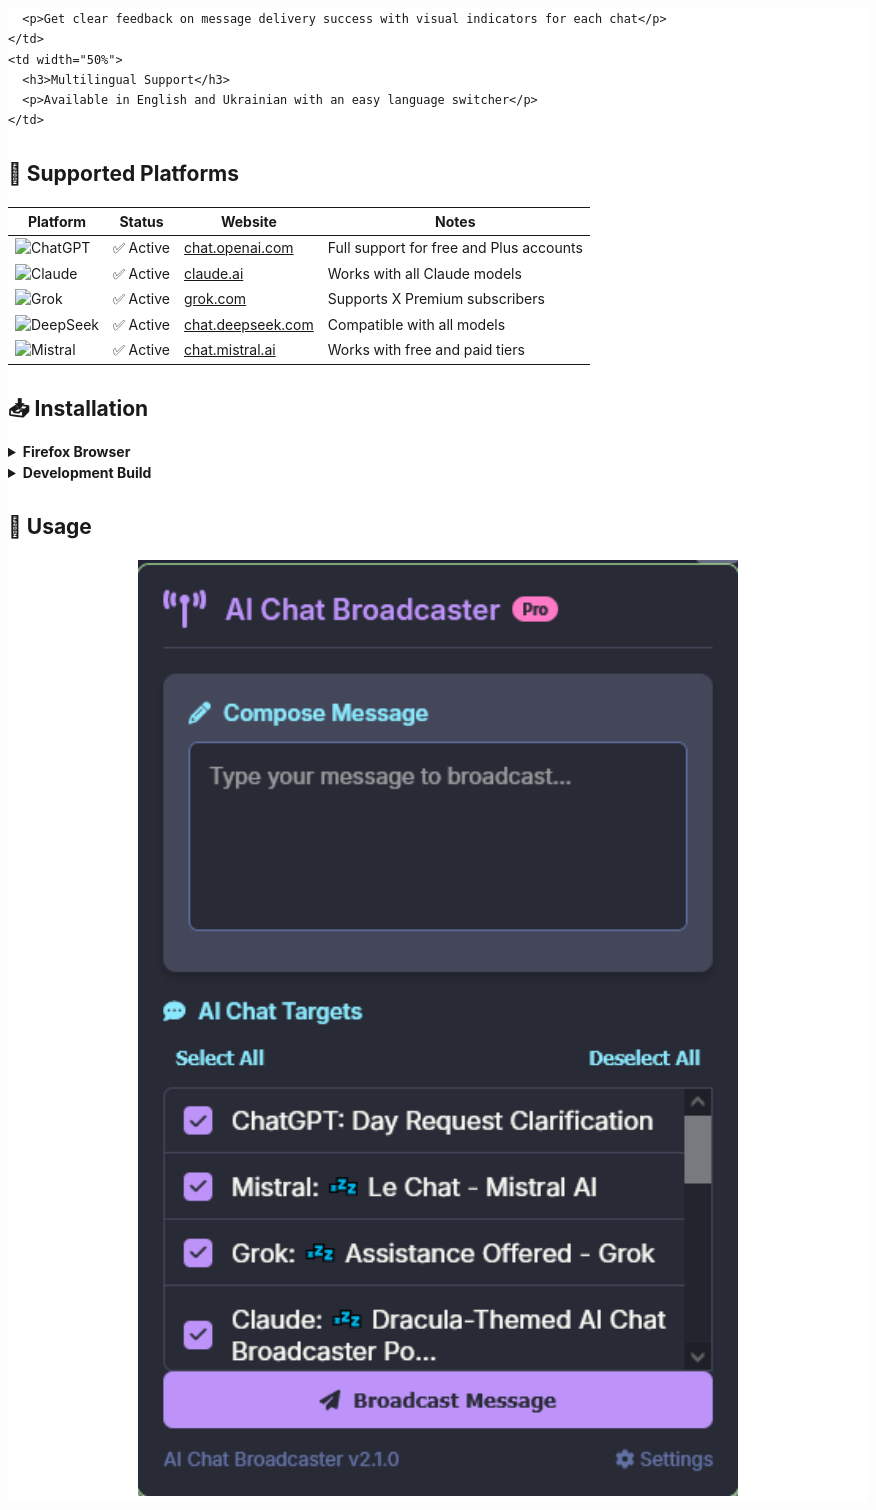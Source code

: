       <p>Get clear feedback on message delivery success with visual indicators for each chat</p>
    </td>
    <td width="50%">
      <h3>Multilingual Support</h3>
      <p>Available in English and Ukrainian with an easy language switcher</p>
    </td>
  </tr>
</table>

## 🤖 Supported Platforms

| Platform | Status | Website | Notes |
|----------|--------|---------|-------|
| <img src="https://img.shields.io/badge/ChatGPT-74aa9c?style=for-the-badge&logo=openai&logoColor=white" alt="ChatGPT" width="100"/> | ✅ Active | [chat.openai.com](https://chat.openai.com) | Full support for free and Plus accounts |
| <img src="https://img.shields.io/badge/Claude-8A2BE2?style=for-the-badge&logo=anthropic&logoColor=white" alt="Claude" width="100"/> | ✅ Active | [claude.ai](https://claude.ai) | Works with all Claude models |
| <img src="https://img.shields.io/badge/Grok-00BFFF?style=for-the-badge&logo=x&logoColor=white" alt="Grok" width="100"/> | ✅ Active | [grok.com](https://grok.com) | Supports X Premium subscribers |
| <img src="https://img.shields.io/badge/DeepSeek-FF6B00?style=for-the-badge&logoColor=white" alt="DeepSeek" width="100"/> | ✅ Active | [chat.deepseek.com](https://chat.deepseek.com) | Compatible with all models |
| <img src="https://img.shields.io/badge/Mistral-5E35B1?style=for-the-badge&logoColor=white" alt="Mistral" width="100"/> | ✅ Active | [chat.mistral.ai](https://chat.mistral.ai) | Works with free and paid tiers |

## 📥 Installation

<details><summary><b>Firefox Browser</b></summary></details>

<details><summary><b>Development Build</b></summary></details>

## 🚀 Usage

<p align="center">
  <img src="./data/screen.png" alt="How to Use" width="600">
</p>